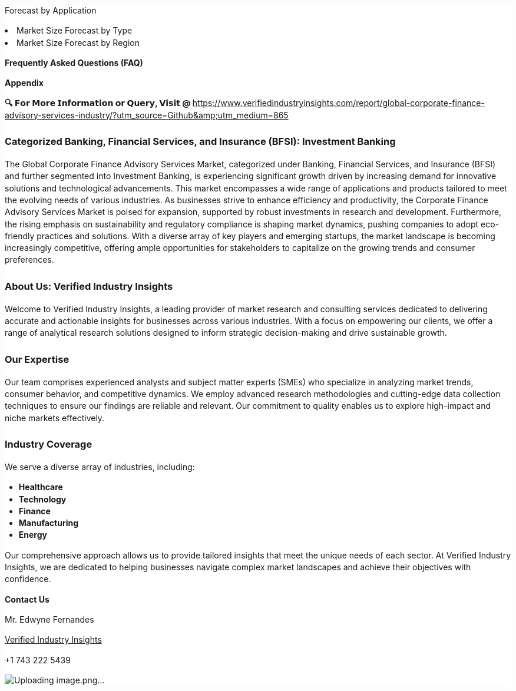 Forecast by Application</li><li>Market Size Forecast by Type</li><li>Market Size Forecast by Region</li></ul><p><strong>Frequently Asked Questions (FAQ)</strong></p><p><strong>Appendix<br /></strong></p><p><strong>🔍 𝗙𝗼𝗿 𝗠𝗼𝗿𝗲 𝗜𝗻𝗳𝗼𝗿𝗺𝗮𝘁𝗶𝗼𝗻 𝗼𝗿 𝗤𝘂𝗲𝗿𝘆, 𝗩𝗶𝘀𝗶𝘁 @ </strong><a href="https://www.verifiedindustryinsights.com/report/global-corporate-finance-advisory-services-industry/?utm_source=Github&amp;utm_medium=865">https://www.verifiedindustryinsights.com/report/global-corporate-finance-advisory-services-industry/?utm_source=Github&amp;utm_medium=865</a>&nbsp;</p><h3>Categorized Banking, Financial Services, and Insurance (BFSI): Investment Banking </h3><p>The Global Corporate Finance Advisory Services Market, categorized under Banking, Financial Services, and Insurance (BFSI) and further segmented into Investment Banking, is experiencing significant growth driven by increasing demand for innovative solutions and technological advancements. This market encompasses a wide range of applications and products tailored to meet the evolving needs of various industries. As businesses strive to enhance efficiency and productivity, the Corporate Finance Advisory Services Market is poised for expansion, supported by robust investments in research and development. Furthermore, the rising emphasis on sustainability and regulatory compliance is shaping market dynamics, pushing companies to adopt eco-friendly practices and solutions. With a diverse array of key players and emerging startups, the market landscape is becoming increasingly competitive, offering ample opportunities for stakeholders to capitalize on the growing trends and consumer preferences.</p><h3>About Us: Verified Industry Insights</h3><p>Welcome to Verified Industry Insights, a leading provider of market research and consulting services dedicated to delivering accurate and actionable insights for businesses across various industries. With a focus on empowering our clients, we offer a range of analytical research solutions designed to inform strategic decision-making and drive sustainable growth.</p><h3>Our Expertise</h3><p>Our team comprises experienced analysts and subject matter experts (SMEs) who specialize in analyzing market trends, consumer behavior, and competitive dynamics. We employ advanced research methodologies and cutting-edge data collection techniques to ensure our findings are reliable and relevant. Our commitment to quality enables us to explore high-impact and niche markets effectively.</p><h3>Industry Coverage</h3><p>We serve a diverse array of industries, including:</p><ul><li><strong>Healthcare</strong></li><li><strong>Technology</strong></li><li><strong>Finance</strong></li><li><strong>Manufacturing</strong></li><li><strong>Energy</strong></li></ul><p>Our comprehensive approach allows us to provide tailored insights that meet the unique needs of each sector. At Verified Industry Insights, we are dedicated to helping businesses navigate complex market landscapes and achieve their objectives with confidence.</p><p><strong>Contact Us</strong></p><p>Mr. Edwyne Fernandes</p><p><a href="https://www.verifiedindustryinsights.com/">Verified Industry Insights</a></p><p>+1 743 222 5439</p>
![Uploading image.png…]()
